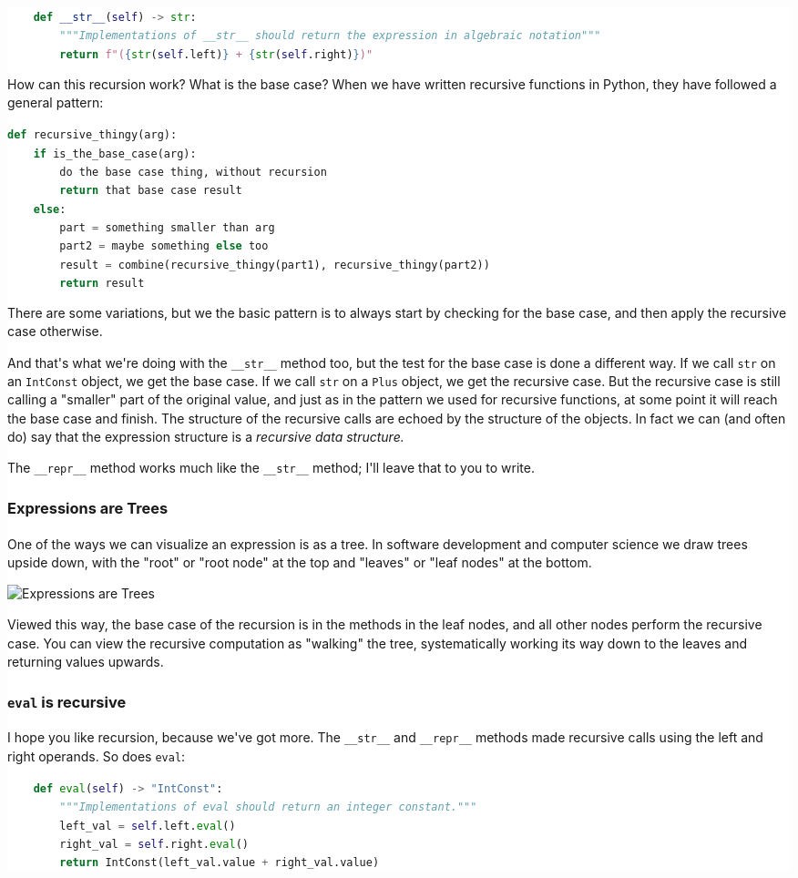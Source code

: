 ```python
    def __str__(self) -> str:
        """Implementations of __str__ should return the expression in algebraic notation"""
        return f"({str(self.left)} + {str(self.right)})"
```

How can this recursion work?  What is the base case?  When we have written recursive 
functions in Python, they have followed a general pattern: 

```python
def recursive_thingy(arg):
    if is_the_base_case(arg):
        do the base case thing, without recursion
        return that base case result
    else: 
        part = something smaller than arg
        part2 = maybe something else too
        result = combine(recursive_thingy(part1), recursive_thingy(part2))
        return result
```

There are some variations, but we the basic pattern is to always start by 
checking for the base case, and then apply the recursive case otherwise.  

And that's what we're doing with the ```__str__``` method too, but the 
test for the base case is done a different way.  If we call 
```str``` on an ```IntConst``` object, we get the base case.  If we call 
```str``` on a ```Plus``` object, we get the recursive case.  But the 
recursive case is still calling a "smaller" part of the original value, 
and just as in the pattern we used for recursive functions, at some 
point it will reach the base case and finish.  The structure of the 
recursive calls are echoed by the structure of the objects.  In fact 
we can (and often do) say that the expression structure is a 
*recursive data structure.* 

The ```__repr__``` method works much like the ```__str__``` method; 
I'll leave that to you to write. 

### Expressions are Trees

One of the ways we can visualize an expression is as a tree.  In software development and computer science we draw trees upside down, with the "root" or "root node" at the top and "leaves" or "leaf nodes" at the bottom.  

![Expressions are Trees](doc/img/Expr-Tree.png)

Viewed this way, the base case of the recursion is in the methods in the leaf nodes, and all other nodes perform the recursive case.  You can view the recursive computation as "walking" the tree, systematically working its way down to the leaves and returning values upwards. 

### ```eval``` is recursive

I hope you like recursion, because we've got more.  The ```__str__``` and 
```__repr__``` methods made recursive calls using the left and right 
operands.  So does ```eval```:

```python
    def eval(self) -> "IntConst":
        """Implementations of eval should return an integer constant."""
        left_val = self.left.eval()
        right_val = self.right.eval()
        return IntConst(left_val.value + right_val.value)
```
